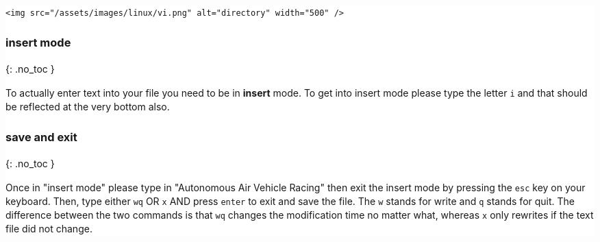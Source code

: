     <img src="/assets/images/linux/vi.png" alt="directory" width="500" />
</div>

### insert mode
{: .no_toc }

To actually enter text into your file you need to be in **insert** mode. To get into insert mode please type the letter `i` and that should be reflected at the very bottom also.

### save and exit
{: .no_toc }

Once in "insert mode" please type in "Autonomous Air Vehicle Racing" then exit the insert mode by pressing the `esc` key on your keyboard. Then, type either `wq` OR `x` AND press `enter` to exit and save the file. The `w` stands for write and `q` stands for quit. The difference between the two commands is that `wq` changes the modification time no matter what, whereas `x` only rewrites if the text file did not change.

<div align="center"> 